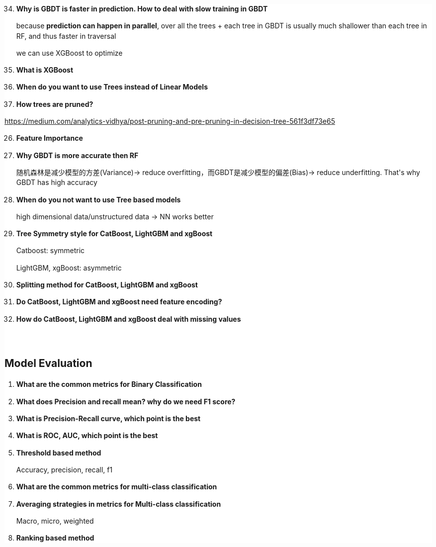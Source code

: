 34. **Why is GBDT is faster in prediction. How to deal with slow training in GBDT**

    because **prediction can happen in parallel**, over all the trees + each tree in GBDT is usually much shallower than each tree in RF, and thus faster in traversal

    we can use XGBoost to optimize

35. **What is XGBoost**

36. **When do you want to use Trees instead of Linear Models**

37. **How trees are pruned?**

https://medium.com/analytics-vidhya/post-pruning-and-pre-pruning-in-decision-tree-561f3df73e65

26. **Feature Importance**

27. **Why GBDT is more accurate then RF**

    随机森林是减少模型的方差(Variance)-> reduce overfitting，而GBDT是减少模型的偏差(Bias)-> reduce underfitting. That's why GBDT has high accuracy 

28. **When do you not want to use Tree based models**

    high dimensional data/unstructured data -> NN works better

29. **Tree Symmetry style for CatBoost, LightGBM and xgBoost**

    Catboost: symmetric

    LightGBM, xgBoost: asymmetric

30. **Splitting method for CatBoost, LightGBM and xgBoost**

31. **Do CatBoost, LightGBM and xgBoost need feature encoding?**

32. **How do CatBoost, LightGBM and xgBoost deal with missing values**



</br>

## Model Evaluation

1. **What are the common metrics for Binary Classification**

2. **What does Precision and recall mean? why do we need F1 score?**

3. **What is Precision-Recall curve, which point is the best**

4. **What is ROC, AUC, which point is the best**

5. **Threshold based method**

   Accuracy, precision, recall, f1

6. **What are the common metrics for multi-class classification**

7. **Averaging strategies in metrics for Multi-class classification**

   Macro, micro, weighted

8. **Ranking based method**
